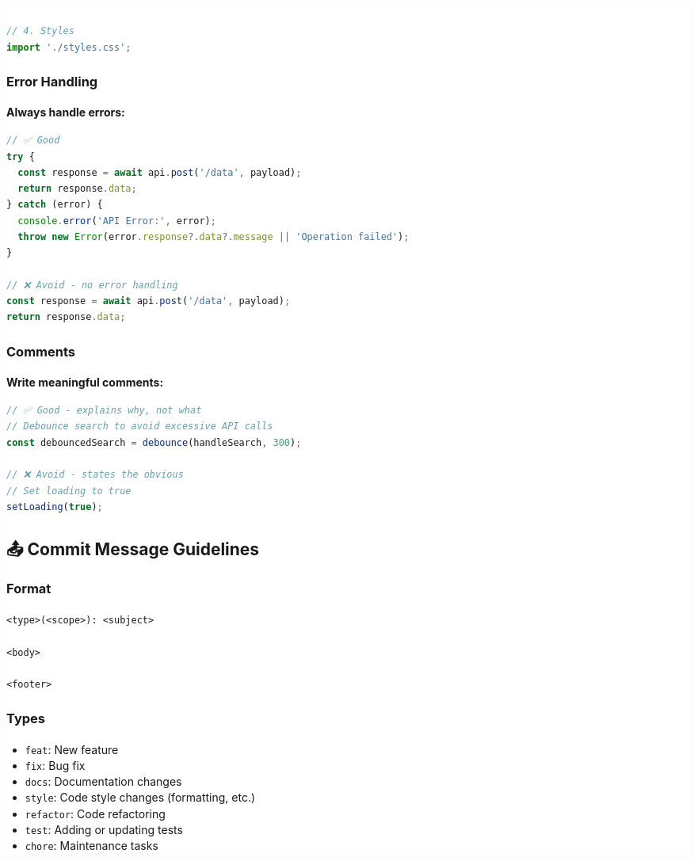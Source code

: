 ```javascript

// 4. Styles
import './styles.css';
```

### Error Handling

**Always handle errors:**
```javascript
// ✅ Good
try {
  const response = await api.post('/data', payload);
  return response.data;
} catch (error) {
  console.error('API Error:', error);
  throw new Error(error.response?.data?.message || 'Operation failed');
}

// ❌ Avoid - no error handling
const response = await api.post('/data', payload);
return response.data;
```

### Comments

**Write meaningful comments:**
```javascript
// ✅ Good - explains why, not what
// Debounce search to avoid excessive API calls
const debouncedSearch = debounce(handleSearch, 300);

// ❌ Avoid - states the obvious
// Set loading to true
setLoading(true);
```

## 📤 Commit Message Guidelines

### Format

```
<type>(<scope>): <subject>

<body>

<footer>
```

### Types

- `feat`: New feature
- `fix`: Bug fix
- `docs`: Documentation changes
- `style`: Code style changes (formatting, etc.)
- `refactor`: Code refactoring
- `test`: Adding or updating tests
- `chore`: Maintenance tasks
